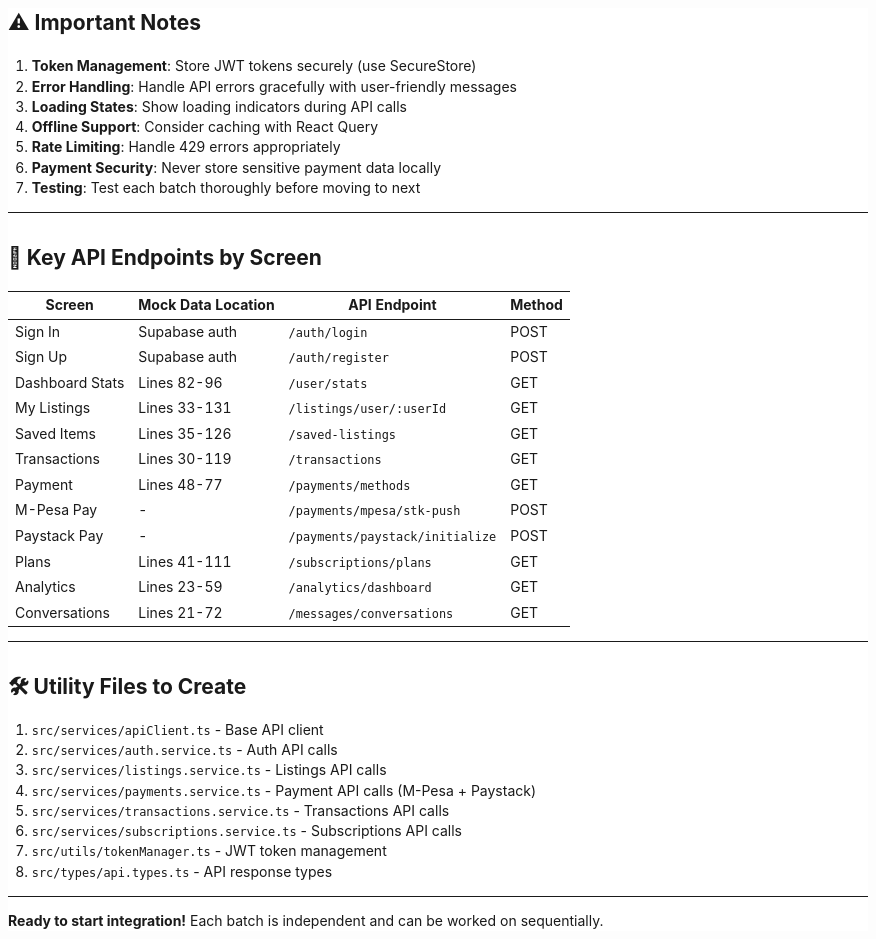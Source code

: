 
## ⚠️ Important Notes

1. **Token Management**: Store JWT tokens securely (use SecureStore)
2. **Error Handling**: Handle API errors gracefully with user-friendly messages
3. **Loading States**: Show loading indicators during API calls
4. **Offline Support**: Consider caching with React Query
5. **Rate Limiting**: Handle 429 errors appropriately
6. **Payment Security**: Never store sensitive payment data locally
7. **Testing**: Test each batch thoroughly before moving to next

---

## 🔑 Key API Endpoints by Screen

| Screen | Mock Data Location | API Endpoint | Method |
|--------|-------------------|--------------|--------|
| Sign In | Supabase auth | `/auth/login` | POST |
| Sign Up | Supabase auth | `/auth/register` | POST |
| Dashboard Stats | Lines 82-96 | `/user/stats` | GET |
| My Listings | Lines 33-131 | `/listings/user/:userId` | GET |
| Saved Items | Lines 35-126 | `/saved-listings` | GET |
| Transactions | Lines 30-119 | `/transactions` | GET |
| Payment | Lines 48-77 | `/payments/methods` | GET |
| M-Pesa Pay | - | `/payments/mpesa/stk-push` | POST |
| Paystack Pay | - | `/payments/paystack/initialize` | POST |
| Plans | Lines 41-111 | `/subscriptions/plans` | GET |
| Analytics | Lines 23-59 | `/analytics/dashboard` | GET |
| Conversations | Lines 21-72 | `/messages/conversations` | GET |

---

## 🛠️ Utility Files to Create

1. `src/services/apiClient.ts` - Base API client
2. `src/services/auth.service.ts` - Auth API calls
3. `src/services/listings.service.ts` - Listings API calls
4. `src/services/payments.service.ts` - Payment API calls (M-Pesa + Paystack)
5. `src/services/transactions.service.ts` - Transactions API calls
6. `src/services/subscriptions.service.ts` - Subscriptions API calls
7. `src/utils/tokenManager.ts` - JWT token management
8. `src/types/api.types.ts` - API response types

---

**Ready to start integration!** Each batch is independent and can be worked on sequentially.

